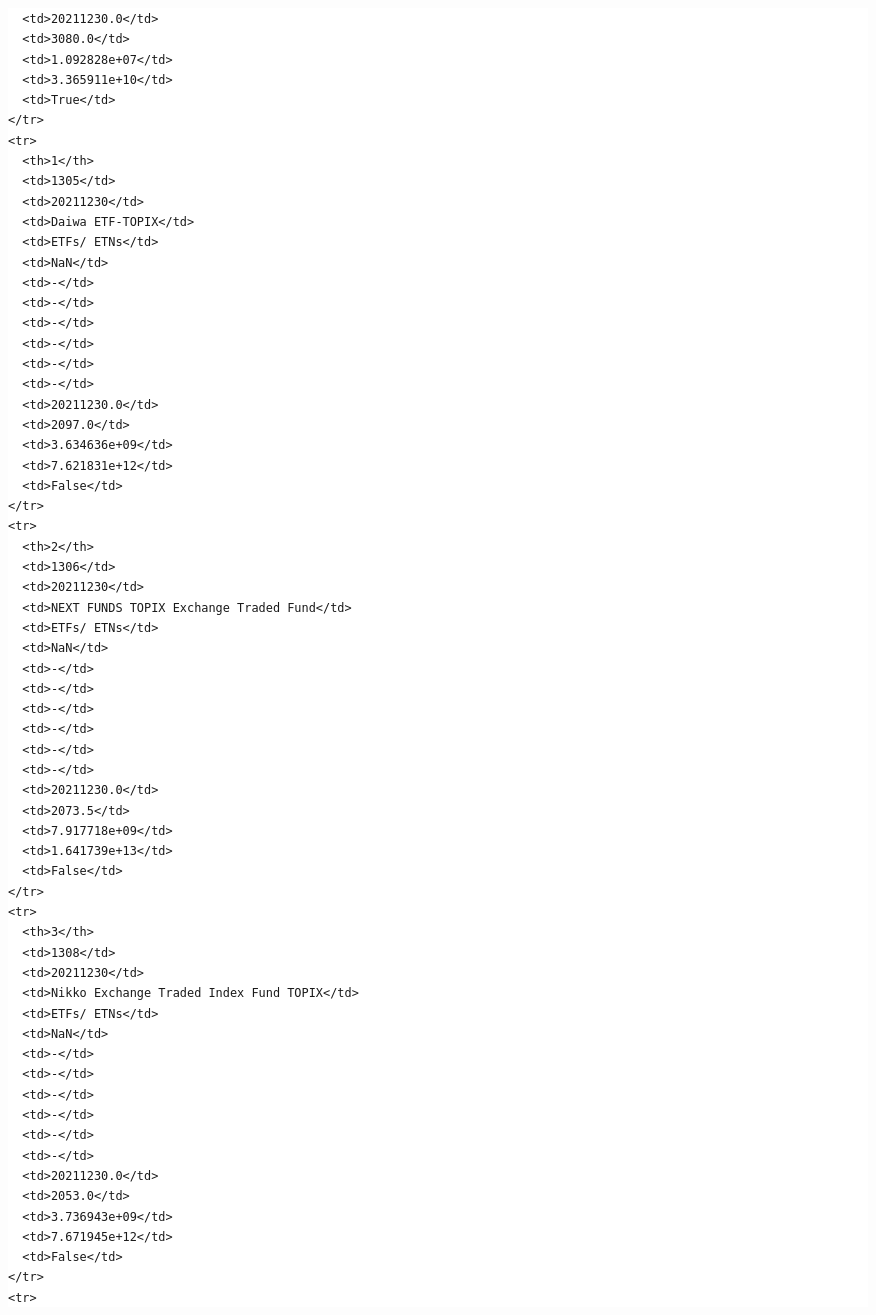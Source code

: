       <td>20211230.0</td>
      <td>3080.0</td>
      <td>1.092828e+07</td>
      <td>3.365911e+10</td>
      <td>True</td>
    </tr>
    <tr>
      <th>1</th>
      <td>1305</td>
      <td>20211230</td>
      <td>Daiwa ETF-TOPIX</td>
      <td>ETFs/ ETNs</td>
      <td>NaN</td>
      <td>-</td>
      <td>-</td>
      <td>-</td>
      <td>-</td>
      <td>-</td>
      <td>-</td>
      <td>20211230.0</td>
      <td>2097.0</td>
      <td>3.634636e+09</td>
      <td>7.621831e+12</td>
      <td>False</td>
    </tr>
    <tr>
      <th>2</th>
      <td>1306</td>
      <td>20211230</td>
      <td>NEXT FUNDS TOPIX Exchange Traded Fund</td>
      <td>ETFs/ ETNs</td>
      <td>NaN</td>
      <td>-</td>
      <td>-</td>
      <td>-</td>
      <td>-</td>
      <td>-</td>
      <td>-</td>
      <td>20211230.0</td>
      <td>2073.5</td>
      <td>7.917718e+09</td>
      <td>1.641739e+13</td>
      <td>False</td>
    </tr>
    <tr>
      <th>3</th>
      <td>1308</td>
      <td>20211230</td>
      <td>Nikko Exchange Traded Index Fund TOPIX</td>
      <td>ETFs/ ETNs</td>
      <td>NaN</td>
      <td>-</td>
      <td>-</td>
      <td>-</td>
      <td>-</td>
      <td>-</td>
      <td>-</td>
      <td>20211230.0</td>
      <td>2053.0</td>
      <td>3.736943e+09</td>
      <td>7.671945e+12</td>
      <td>False</td>
    </tr>
    <tr>